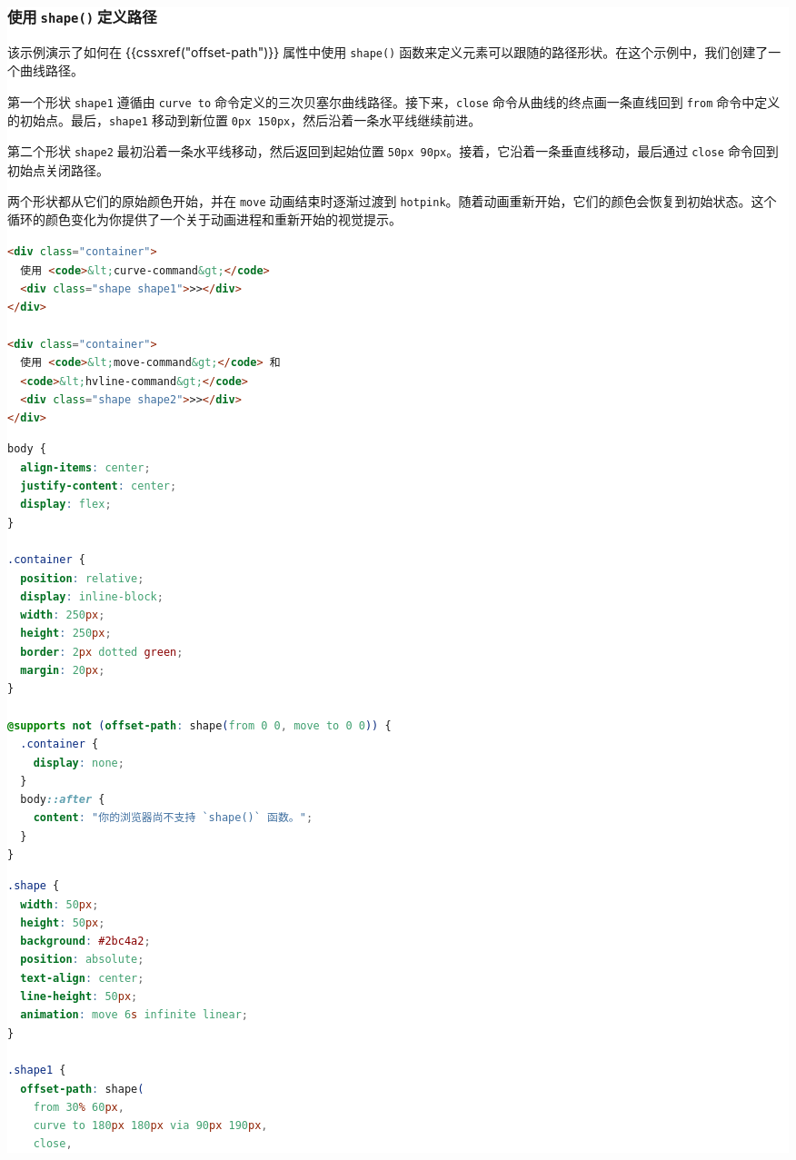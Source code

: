 ### 使用 `shape()` 定义路径

该示例演示了如何在 {{cssxref("offset-path")}} 属性中使用 `shape()` 函数来定义元素可以跟随的路径形状。在这个示例中，我们创建了一个曲线路径。

第一个形状 `shape1` 遵循由 `curve to` 命令定义的三次贝塞尔曲线路径。接下来，`close` 命令从曲线的终点画一条直线回到 `from` 命令中定义的初始点。最后，`shape1` 移动到新位置 `0px 150px`，然后沿着一条水平线继续前进。

第二个形状 `shape2` 最初沿着一条水平线移动，然后返回到起始位置 `50px 90px`。接着，它沿着一条垂直线移动，最后通过 `close` 命令回到初始点关闭路径。

两个形状都从它们的原始颜色开始，并在 `move` 动画结束时逐渐过渡到 `hotpink`。随着动画重新开始，它们的颜色会恢复到初始状态。这个循环的颜色变化为你提供了一个关于动画进程和重新开始的视觉提示。

```html hidden
<div class="container">
  使用 <code>&lt;curve-command&gt;</code>
  <div class="shape shape1">>></div>
</div>

<div class="container">
  使用 <code>&lt;move-command&gt;</code> 和
  <code>&lt;hvline-command&gt;</code>
  <div class="shape shape2">>></div>
</div>
```

```css hidden
body {
  align-items: center;
  justify-content: center;
  display: flex;
}

.container {
  position: relative;
  display: inline-block;
  width: 250px;
  height: 250px;
  border: 2px dotted green;
  margin: 20px;
}

@supports not (offset-path: shape(from 0 0, move to 0 0)) {
  .container {
    display: none;
  }
  body::after {
    content: "你的浏览器尚不支持 `shape()` 函数。";
  }
}
```

```css
.shape {
  width: 50px;
  height: 50px;
  background: #2bc4a2;
  position: absolute;
  text-align: center;
  line-height: 50px;
  animation: move 6s infinite linear;
}

.shape1 {
  offset-path: shape(
    from 30% 60px,
    curve to 180px 180px via 90px 190px,
    close,
```